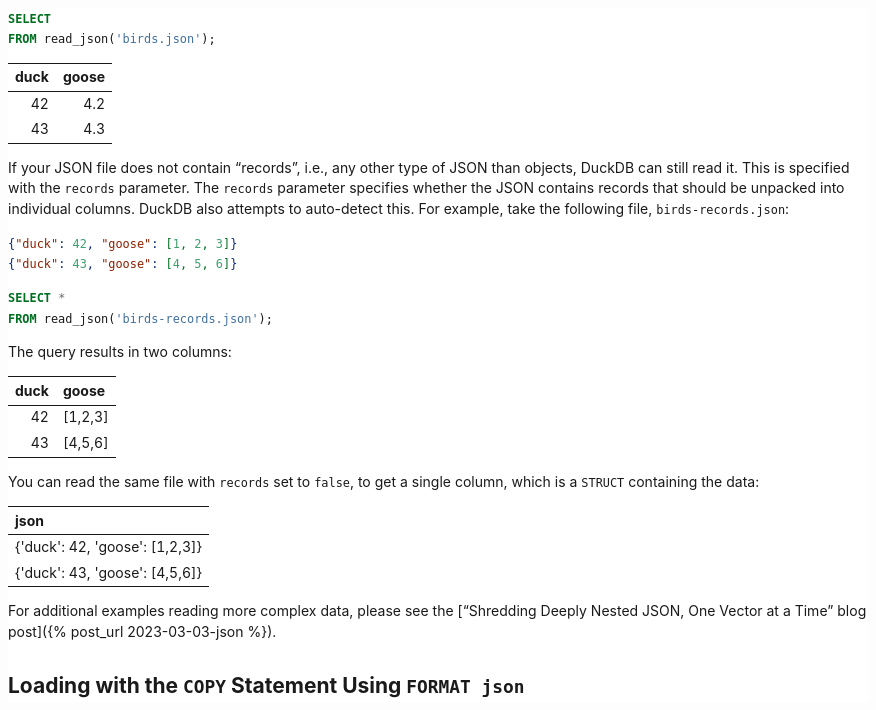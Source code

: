 ```sql
SELECT
FROM read_json('birds.json');
```

<div class="monospace_table"></div>

| duck | goose |
|-----:|------:|
|   42 |   4.2 |
|   43 |   4.3 |

If your JSON file does not contain “records”, i.e., any other type of JSON than objects, DuckDB can still read it.
This is specified with the `records` parameter.
The `records` parameter specifies whether the JSON contains records that should be unpacked into individual columns.
DuckDB also attempts to auto-detect this.
For example, take the following file, `birds-records.json`:

```json
{"duck": 42, "goose": [1, 2, 3]}
{"duck": 43, "goose": [4, 5, 6]}
```

```sql
SELECT *
FROM read_json('birds-records.json');
```

The query results in two columns:

<div class="monospace_table"></div>

| duck | goose   |
|-----:|:--------|
|   42 | [1,2,3] |
|   43 | [4,5,6] |

You can read the same file with `records` set to `false`, to get a single column, which is a `STRUCT` containing the data:

<div class="monospace_table"></div>

| json |
|:-----|
| {'duck': 42, 'goose': [1,2,3]} |
| {'duck': 43, 'goose': [4,5,6]} |

For additional examples reading more complex data, please see the [“Shredding Deeply Nested JSON, One Vector at a Time” blog post]({% post_url 2023-03-03-json %}).

## Loading with the `COPY` Statement Using `FORMAT json`
